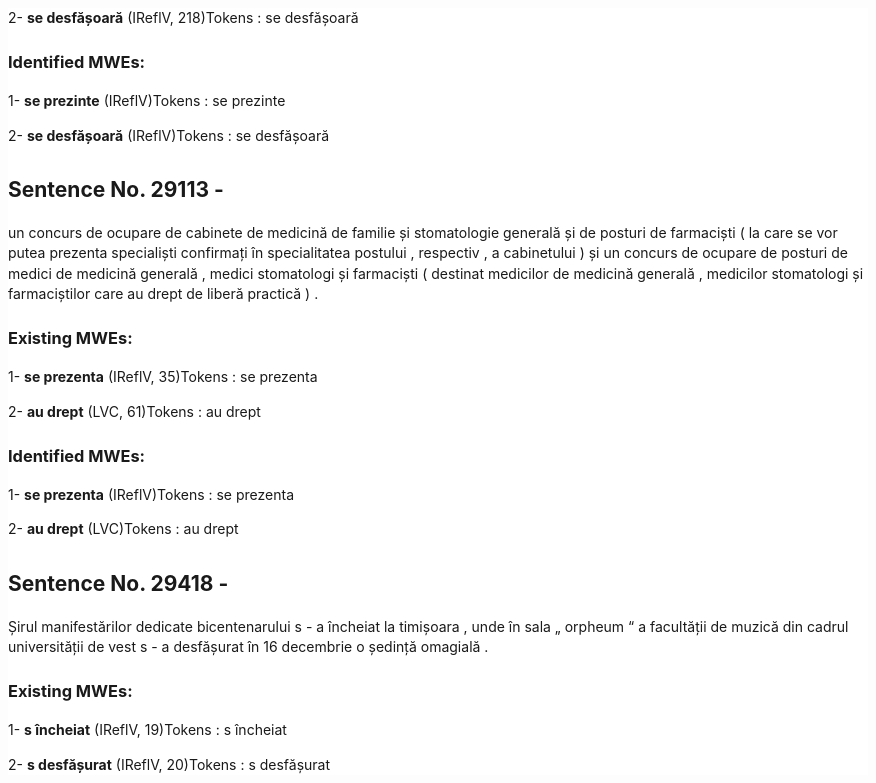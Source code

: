 2- **se desfășoară** (IReflV, 218)Tokens : 
se
desfășoară

### Identified MWEs: 
1- **se prezinte** (IReflV)Tokens : 
se
prezinte

2- **se desfășoară** (IReflV)Tokens : 
se
desfășoară

## Sentence No. 29113 - 
un concurs de ocupare de cabinete de medicină de familie și stomatologie generală și de posturi de farmaciști ( la care se vor putea prezenta specialiști confirmați în specialitatea postului , respectiv , a cabinetului ) și un concurs de ocupare de posturi de medici de medicină generală , medici stomatologi și farmaciști ( destinat medicilor de medicină generală , medicilor stomatologi și farmaciștilor care au drept de liberă practică ) . 
### Existing MWEs: 
1- **se prezenta** (IReflV, 35)Tokens : 
se
prezenta

2- **au drept** (LVC, 61)Tokens : 
au
drept

### Identified MWEs: 
1- **se prezenta** (IReflV)Tokens : 
se
prezenta

2- **au drept** (LVC)Tokens : 
au
drept

## Sentence No. 29418 - 
Șirul manifestărilor dedicate bicentenarului s - a încheiat la timișoara , unde în sala „ orpheum “ a facultății de muzică din cadrul universității de vest s - a desfășurat în 16 decembrie o ședință omagială . 
### Existing MWEs: 
1- **s încheiat** (IReflV, 19)Tokens : 
s
încheiat

2- **s desfășurat** (IReflV, 20)Tokens : 
s
desfășurat
